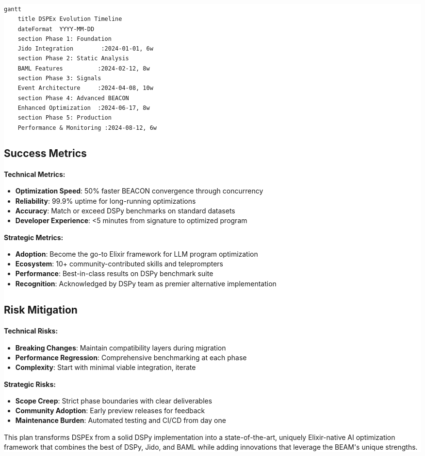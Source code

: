 ```mermaid
gantt
    title DSPEx Evolution Timeline
    dateFormat  YYYY-MM-DD
    section Phase 1: Foundation
    Jido Integration        :2024-01-01, 6w
    section Phase 2: Static Analysis
    BAML Features          :2024-02-12, 8w
    section Phase 3: Signals
    Event Architecture     :2024-04-08, 10w
    section Phase 4: Advanced BEACON
    Enhanced Optimization  :2024-06-17, 8w
    section Phase 5: Production
    Performance & Monitoring :2024-08-12, 6w
```

## Success Metrics

**Technical Metrics:**
- **Optimization Speed**: 50% faster BEACON convergence through concurrency
- **Reliability**: 99.9% uptime for long-running optimizations
- **Accuracy**: Match or exceed DSPy benchmarks on standard datasets
- **Developer Experience**: <5 minutes from signature to optimized program

**Strategic Metrics:**
- **Adoption**: Become the go-to Elixir framework for LLM program optimization
- **Ecosystem**: 10+ community-contributed skills and teleprompters
- **Performance**: Best-in-class results on DSPy benchmark suite
- **Recognition**: Acknowledged by DSPy team as premier alternative implementation

## Risk Mitigation

**Technical Risks:**
- **Breaking Changes**: Maintain compatibility layers during migration
- **Performance Regression**: Comprehensive benchmarking at each phase
- **Complexity**: Start with minimal viable integration, iterate

**Strategic Risks:**
- **Scope Creep**: Strict phase boundaries with clear deliverables
- **Community Adoption**: Early preview releases for feedback
- **Maintenance Burden**: Automated testing and CI/CD from day one

This plan transforms DSPEx from a solid DSPy implementation into a state-of-the-art, uniquely Elixir-native AI optimization framework that combines the best of DSPy, Jido, and BAML while adding innovations that leverage the BEAM's unique strengths.
